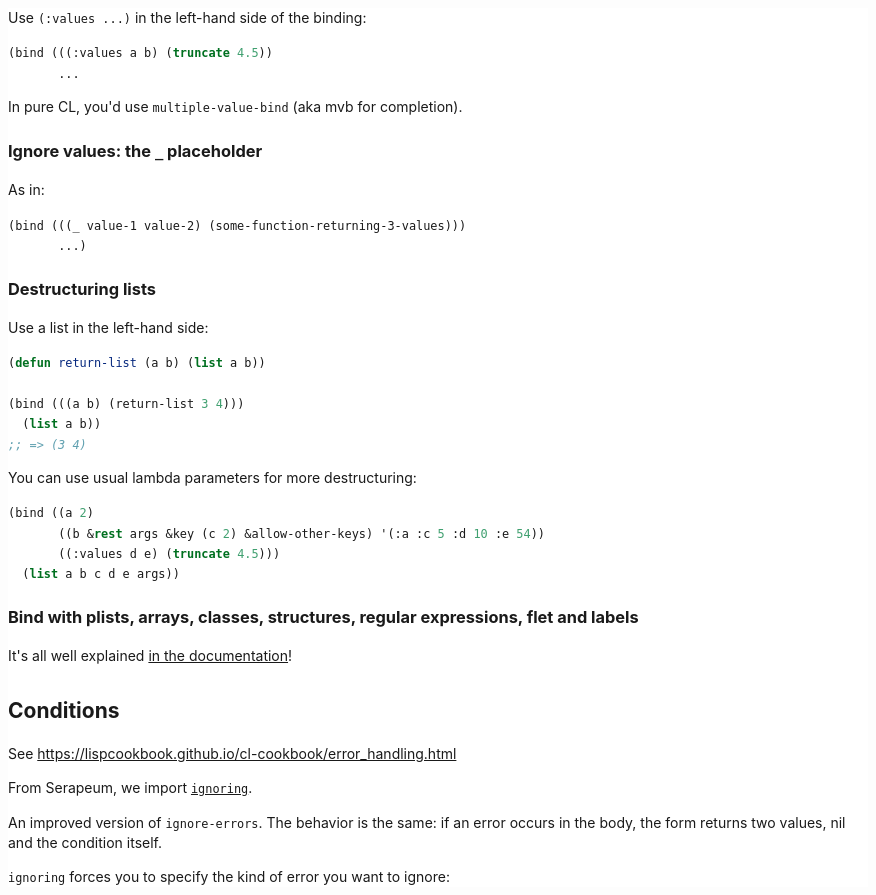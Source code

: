 Use `(:values ...)` in the left-hand side of the binding:

~~~lisp
(bind (((:values a b) (truncate 4.5))
       ...
~~~

In pure CL, you'd use `multiple-value-bind` (aka mvb for completion).


### Ignore values: the `_` placeholder

As in:

~~~lisp
(bind (((_ value-1 value-2) (some-function-returning-3-values)))
       ...)
~~~

### Destructuring lists

Use a list in the left-hand side:

~~~lisp
(defun return-list (a b) (list a b))

(bind (((a b) (return-list 3 4)))
  (list a b))
;; => (3 4)
~~~

You can use usual lambda parameters for more destructuring:

~~~lisp
(bind ((a 2)
       ((b &rest args &key (c 2) &allow-other-keys) '(:a :c 5 :d 10 :e 54))
       ((:values d e) (truncate 4.5)))
  (list a b c d e args))
~~~

### Bind with plists, arrays, classes, structures, regular expressions, flet and labels

It's all well explained [in the documentation](https://common-lisp.net/project/metabang-bind/user-guide.html)!


Conditions
----------

See <https://lispcookbook.github.io/cl-cookbook/error_handling.html>

From Serapeum, we import [`ignoring`](https://github.com/ruricolist/serapeum/blob/master/REFERENCE.md#ignoring-type-body-body).

An improved version of `ignore-errors`. The behavior is the same: if an error occurs in the body, the form returns two values, nil and the condition itself.

`ignoring` forces you to specify the kind of error you want to ignore:
